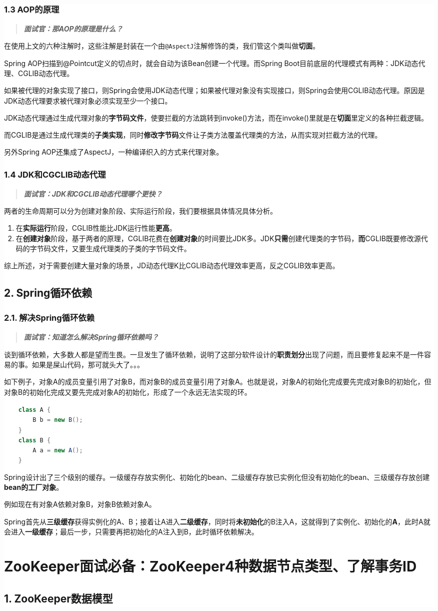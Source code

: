 ### 1.3 AOP的原理

> ***面试官：那AOP的原理是什么？***

在使用上文的六种注解时，这些注解是封装在一个由`@AspectJ`注解修饰的类，我们管这个类叫做**切面**。

Spring AOP扫描到@Pointcut定义的切点时，就会自动为该Bean创建一个代理。而Spring Boot目前底层的代理模式有两种：JDK动态代理、CGLIB动态代理。

如果被代理的对象实现了接口，则Spring会使用JDK动态代理；如果被代理对象没有实现接口，则Spring会使用CGLIB动态代理。原因是JDK动态代理要求被代理对象必须实现至少一个接口。

JDK动态代理通过生成代理对象的**字节码文件**，使要拦截的方法跳转到invoke()方法，而在invoke()里就是在**切面**里定义的各种拦截逻辑。

而CGLIB是通过生成代理类的**子类实现**，同时**修改字节码**文件让子类方法覆盖代理类的方法，从而实现对拦截方法的代理。

另外Spring AOP还集成了AspectJ，一种编译织入的方式来代理对象。

### 1.4 JDK和CGCLIB动态代理

> ***面试官：JDK和CGCLIB动态代理哪个更快？***

两者的生命周期可以分为创建对象阶段、实际运行阶段，我们要根据具体情况具体分析。

1. 在**实际运行**阶段，CGLIB性能比JDK运行性能**更高**。
2. 在**创建对象**阶段，基于两者的原理，CGLIB花费在**创建对象**的时间要比JDK多。JDK**只需**创建代理类的字节码，**而**CGLIB既要修改源代码的字节码文件，又要生成代理类的子类的字节码文件。

综上所述，对于需要创建大量对象的场景，JD动态代理K比CGLIB动态代理效率更高，反之CGLIB效率更高。

## 2. Spring循环依赖

### 2.1. 解决Spring循环依赖

> ***面试官：知道怎么解决Spring循环依赖吗？***

谈到循环依赖，大多数人都是望而生畏。一旦发生了循环依赖，说明了这部分软件设计的**职责划分**出现了问题，而且要修复起来不是一件容易的事。如果是屎山代码，那可就头大了。。。

如下例子，对象A的成员变量引用了对象B，而对象B的成员变量引用了对象A。也就是说，对象A的初始化完成要先完成对象B的初始化，但对象B的初始化完成又要先完成对象A的初始化，形成了一个永远无法实现的环。

```java
    class A {
        B b = new B();
    }
    class B {
        A a = new A();
    }
```

Spring设计出了三个级别的缓存。一级缓存存放实例化、初始化的bean、二级缓存存放已实例化但没有初始化的bean、三级缓存存放创建**bean的工厂对象**。

例如现在有对象A依赖对象B，对象B依赖对象A。

Spring首先从**三级缓存**获得实例化的A、B；接着让A进入**二级缓存**，同时将**未初始化**的B注入A，这就得到了实例化、初始化的**A**，此时A就会进入**一级缓存**；最后一步，只需要再把初始化的A注入到B，此时循环依赖解决。
# ZooKeeper面试必备：ZooKeeper4种数据节点类型、了解事务ID
## 1. ZooKeeper数据模型
